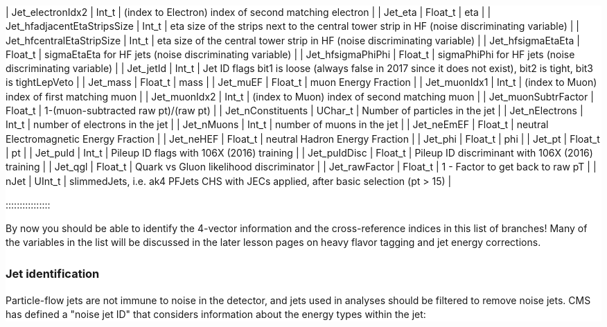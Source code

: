 | Jet_electronIdx2 | Int_t | (index to Electron) index of second matching electron |
| Jet_eta | Float_t | eta |
| Jet_hfadjacentEtaStripsSize | Int_t | eta size of the strips next to the central tower strip in HF (noise discriminating variable) |
| Jet_hfcentralEtaStripSize | Int_t | eta size of the central tower strip in HF (noise discriminating variable) |
| Jet_hfsigmaEtaEta | Float_t | sigmaEtaEta for HF jets (noise discriminating variable) |
| Jet_hfsigmaPhiPhi | Float_t | sigmaPhiPhi for HF jets (noise discriminating variable) |
| Jet_jetId | Int_t | Jet ID flags bit1 is loose (always false in 2017 since it does not exist), bit2 is tight, bit3 is tightLepVeto |
| Jet_mass | Float_t | mass |
| Jet_muEF | Float_t | muon Energy Fraction |
| Jet_muonIdx1 | Int_t | (index to Muon) index of first matching muon |
| Jet_muonIdx2 | Int_t | (index to Muon) index of second matching muon |
| Jet_muonSubtrFactor | Float_t | 1-(muon-subtracted raw pt)/(raw pt) |
| Jet_nConstituents | UChar_t | Number of particles in the jet |
| Jet_nElectrons | Int_t | number of electrons in the jet |
| Jet_nMuons | Int_t | number of muons in the jet |
| Jet_neEmEF | Float_t | neutral Electromagnetic Energy Fraction |
| Jet_neHEF | Float_t | neutral Hadron Energy Fraction |
| Jet_phi | Float_t | phi |
| Jet_pt | Float_t | pt |
| Jet_puId | Int_t | Pileup ID flags with 106X (2016) training |
| Jet_puIdDisc | Float_t | Pileup ID discriminant with 106X (2016) training |
| Jet_qgl | Float_t | Quark vs Gluon likelihood discriminator |
| Jet_rawFactor | Float_t | 1 - Factor to get back to raw pT |
| nJet | UInt_t | slimmedJets, i.e. ak4 PFJets CHS with JECs applied, after basic selection (pt > 15) |
 
::::::::::::::::

By now you should be able to identify the 4-vector information and the cross-reference indices in this list of branches!
Many of the variables in the list will be discussed in the later lesson pages on heavy flavor tagging and jet energy corrections.

### Jet identification

Particle-flow jets are not immune to noise in the detector, and jets used in analyses should be filtered to remove noise jets. 
CMS has defined a "noise jet ID" that considers information about the energy types within the jet:
